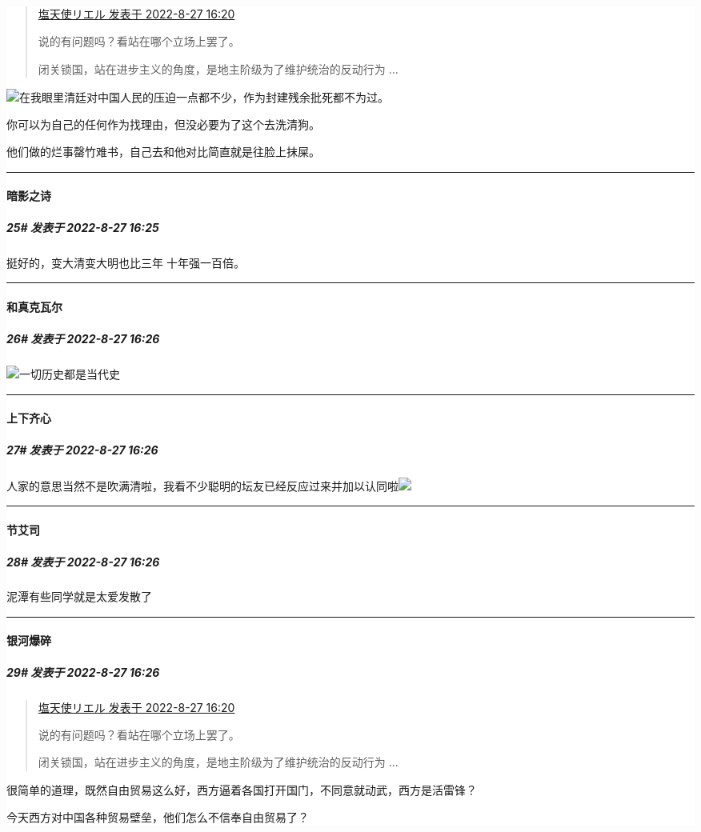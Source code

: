 <blockquote><a href="httphttps://bbs.saraba1st.com/2b/forum.php?mod=redirect&amp;goto=findpost&amp;pid=57235629&amp;ptid=2089191" target="_blank">塩天使リエル 发表于 2022-8-27 16:20</a>

说的有问题吗？看站在哪个立场上罢了。

闭关锁国，站在进步主义的角度，是地主阶级为了维护统治的反动行为 ...</blockquote>
<img src="https://static.saraba1st.com/image/smiley/face2017/127.png" referrerpolicy="no-referrer">在我眼里清廷对中国人民的压迫一点都不少，作为封建残余批死都不为过。

你可以为自己的任何作为找理由，但没必要为了这个去洗清狗。

他们做的烂事罄竹难书，自己去和他对比简直就是往脸上抹屎。

*****

####  暗影之诗  
##### 25#       发表于 2022-8-27 16:25

挺好的，变大清变大明也比三年 十年强一百倍。

*****

####  和真克瓦尔  
##### 26#       发表于 2022-8-27 16:26

<img src="https://static.saraba1st.com/image/smiley/face2017/037.png" referrerpolicy="no-referrer">一切历史都是当代史

*****

####  上下齐心  
##### 27#       发表于 2022-8-27 16:26

人家的意思当然不是吹满清啦，我看不少聪明的坛友已经反应过来并加以认同啦<img src="https://static.saraba1st.com/image/smiley/face2017/037.png" referrerpolicy="no-referrer">

*****

####  节艾司  
##### 28#       发表于 2022-8-27 16:26

泥潭有些同学就是太爱发散了

*****

####  银河爆碎  
##### 29#       发表于 2022-8-27 16:26

<blockquote><a href="httphttps://bbs.saraba1st.com/2b/forum.php?mod=redirect&amp;goto=findpost&amp;pid=57235629&amp;ptid=2089191" target="_blank">塩天使リエル 发表于 2022-8-27 16:20</a>

说的有问题吗？看站在哪个立场上罢了。

闭关锁国，站在进步主义的角度，是地主阶级为了维护统治的反动行为 ...</blockquote>
很简单的道理，既然自由贸易这么好，西方逼着各国打开国门，不同意就动武，西方是活雷锋？

今天西方对中国各种贸易壁垒，他们怎么不信奉自由贸易了？
